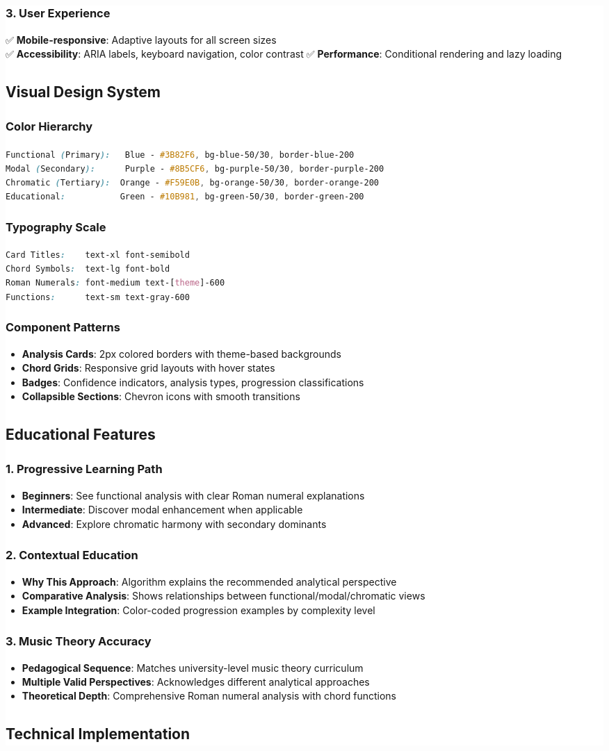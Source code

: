 ### 3. **User Experience**
✅ **Mobile-responsive**: Adaptive layouts for all screen sizes  
✅ **Accessibility**: ARIA labels, keyboard navigation, color contrast
✅ **Performance**: Conditional rendering and lazy loading

## Visual Design System

### Color Hierarchy
```css
Functional (Primary):   Blue - #3B82F6, bg-blue-50/30, border-blue-200
Modal (Secondary):      Purple - #8B5CF6, bg-purple-50/30, border-purple-200  
Chromatic (Tertiary):  Orange - #F59E0B, bg-orange-50/30, border-orange-200
Educational:           Green - #10B981, bg-green-50/30, border-green-200
```

### Typography Scale
```css
Card Titles:    text-xl font-semibold
Chord Symbols:  text-lg font-bold  
Roman Numerals: font-medium text-[theme]-600
Functions:      text-sm text-gray-600
```

### Component Patterns
- **Analysis Cards**: 2px colored borders with theme-based backgrounds
- **Chord Grids**: Responsive grid layouts with hover states
- **Badges**: Confidence indicators, analysis types, progression classifications
- **Collapsible Sections**: Chevron icons with smooth transitions

## Educational Features

### 1. **Progressive Learning Path**
- **Beginners**: See functional analysis with clear Roman numeral explanations
- **Intermediate**: Discover modal enhancement when applicable  
- **Advanced**: Explore chromatic harmony with secondary dominants

### 2. **Contextual Education**
- **Why This Approach**: Algorithm explains the recommended analytical perspective
- **Comparative Analysis**: Shows relationships between functional/modal/chromatic views
- **Example Integration**: Color-coded progression examples by complexity level

### 3. **Music Theory Accuracy**  
- **Pedagogical Sequence**: Matches university-level music theory curriculum
- **Multiple Valid Perspectives**: Acknowledges different analytical approaches
- **Theoretical Depth**: Comprehensive Roman numeral analysis with chord functions

## Technical Implementation
